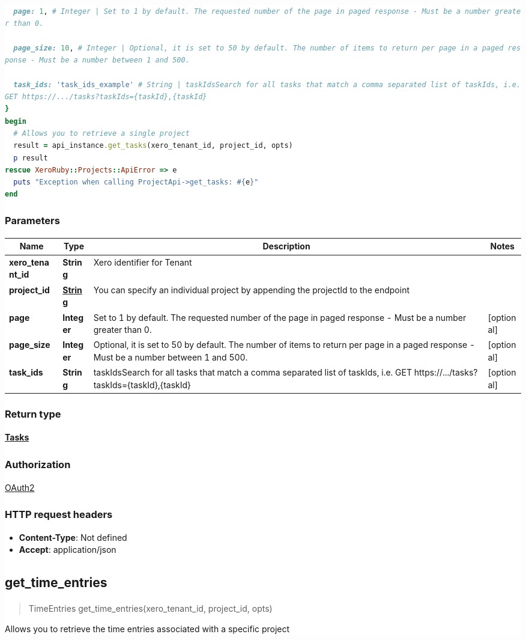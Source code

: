 ```ruby
  page: 1, # Integer | Set to 1 by default. The requested number of the page in paged response - Must be a number greater than 0.

  page_size: 10, # Integer | Optional, it is set to 50 by default. The number of items to return per page in a paged response - Must be a number between 1 and 500.

  task_ids: 'task_ids_example' # String | taskIdsSearch for all tasks that match a comma separated list of taskIds, i.e. GET https://.../tasks?taskIds={taskId},{taskId}
}
begin
  # Allows you to retrieve a single project
  result = api_instance.get_tasks(xero_tenant_id, project_id, opts)
  p result
rescue XeroRuby::Projects::ApiError => e
  puts "Exception when calling ProjectApi->get_tasks: #{e}"
end
```

### Parameters


Name | Type | Description  | Notes
------------- | ------------- | ------------- | -------------
 **xero_tenant_id** | **String**| Xero identifier for Tenant | 
 **project_id** | [**String**](.md)| You can specify an individual project by appending the projectId to the endpoint | 
 **page** | **Integer**| Set to 1 by default. The requested number of the page in paged response - Must be a number greater than 0. | [optional] 
 **page_size** | **Integer**| Optional, it is set to 50 by default. The number of items to return per page in a paged response - Must be a number between 1 and 500. | [optional] 
 **task_ids** | **String**| taskIdsSearch for all tasks that match a comma separated list of taskIds, i.e. GET https://.../tasks?taskIds&#x3D;{taskId},{taskId} | [optional] 

### Return type

[**Tasks**](Tasks.md)

### Authorization

[OAuth2](../README.md#OAuth2)

### HTTP request headers

- **Content-Type**: Not defined
- **Accept**: application/json


## get_time_entries

> TimeEntries get_time_entries(xero_tenant_id, project_id, opts)

Allows you to retrieve the time entries associated with a specific project
